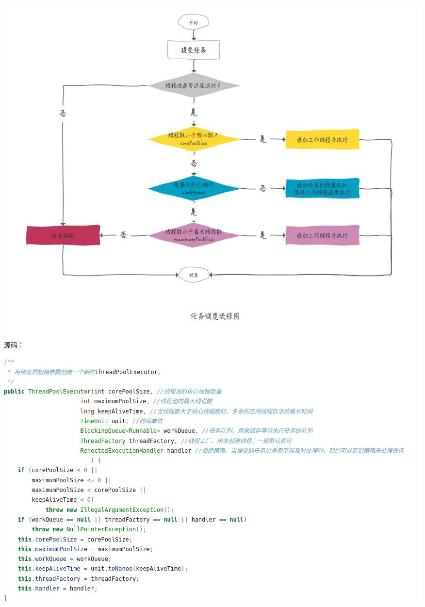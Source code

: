 ![image-20220609154049166](./personal_images/image-20220609154049166.webp)

源码：

```java
/**
 * 用给定的初始参数创建一个新的ThreadPoolExecutor。
 */
public ThreadPoolExecutor(int corePoolSize, //线程池的核心线程数量
                      int maximumPoolSize, //线程池的最大线程数
                      long keepAliveTime, //当线程数大于核心线程数时，多余的空闲线程存活的最长时间
                      TimeUnit unit, //时间单位
                      BlockingQueue<Runnable> workQueue, //任务队列，用来储存等待执行任务的队列
                      ThreadFactory threadFactory, //线程工厂，用来创建线程，一般默认即可
                      RejectedExecutionHandler handler //拒绝策略，当提交的任务过多而不能及时处理时，我们可以定制策略来处理任务
                         ) {
    if (corePoolSize < 0 ||
        maximumPoolSize <= 0 ||
        maximumPoolSize < corePoolSize ||
        keepAliveTime < 0)
            throw new IllegalArgumentException();
    if (workQueue == null || threadFactory == null || handler == null)
        throw new NullPointerException();
    this.corePoolSize = corePoolSize;
    this.maximumPoolSize = maximumPoolSize;
    this.workQueue = workQueue;
    this.keepAliveTime = unit.toNanos(keepAliveTime);
    this.threadFactory = threadFactory;
    this.handler = handler;
}

```